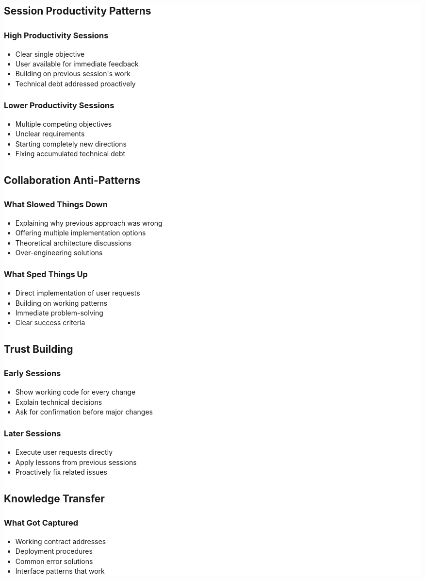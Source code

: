 ## Session Productivity Patterns

### High Productivity Sessions
- Clear single objective
- User available for immediate feedback
- Building on previous session's work
- Technical debt addressed proactively

### Lower Productivity Sessions
- Multiple competing objectives
- Unclear requirements
- Starting completely new directions
- Fixing accumulated technical debt

## Collaboration Anti-Patterns

### What Slowed Things Down
- Explaining why previous approach was wrong
- Offering multiple implementation options
- Theoretical architecture discussions
- Over-engineering solutions

### What Sped Things Up
- Direct implementation of user requests
- Building on working patterns
- Immediate problem-solving
- Clear success criteria

## Trust Building

### Early Sessions
- Show working code for every change
- Explain technical decisions
- Ask for confirmation before major changes

### Later Sessions
- Execute user requests directly
- Apply lessons from previous sessions
- Proactively fix related issues

## Knowledge Transfer

### What Got Captured
- Working contract addresses
- Deployment procedures
- Common error solutions
- Interface patterns that work
